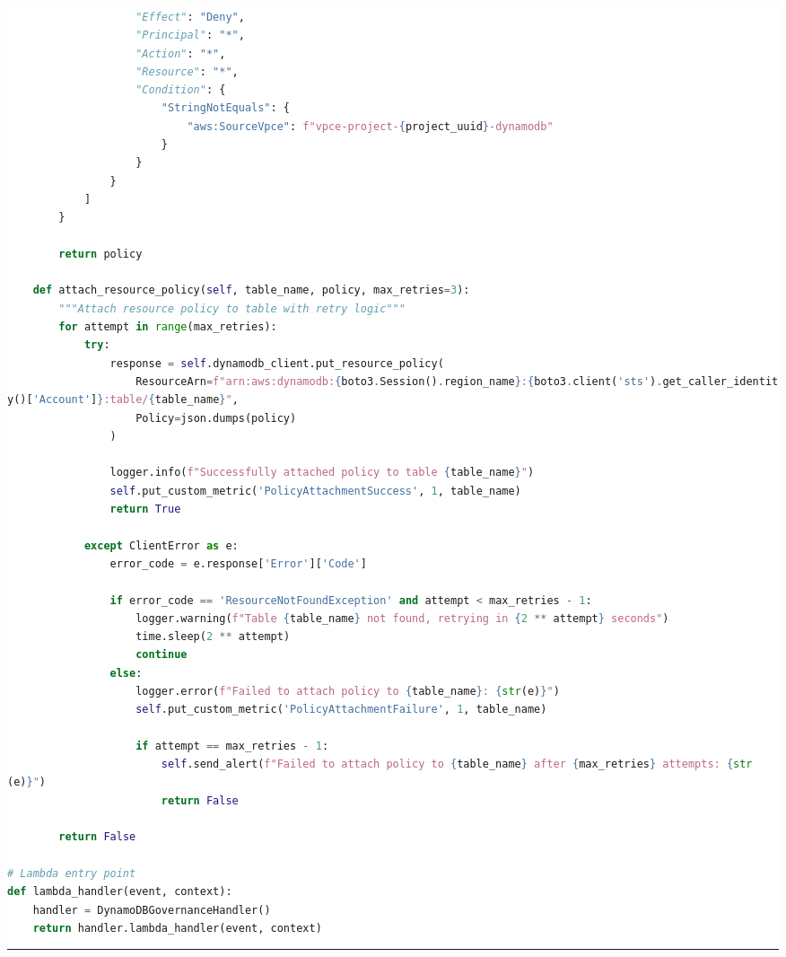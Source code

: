 ```python
                    "Effect": "Deny",
                    "Principal": "*",
                    "Action": "*",
                    "Resource": "*",
                    "Condition": {
                        "StringNotEquals": {
                            "aws:SourceVpce": f"vpce-project-{project_uuid}-dynamodb"
                        }
                    }
                }
            ]
        }
        
        return policy
    
    def attach_resource_policy(self, table_name, policy, max_retries=3):
        """Attach resource policy to table with retry logic"""
        for attempt in range(max_retries):
            try:
                response = self.dynamodb_client.put_resource_policy(
                    ResourceArn=f"arn:aws:dynamodb:{boto3.Session().region_name}:{boto3.client('sts').get_caller_identity()['Account']}:table/{table_name}",
                    Policy=json.dumps(policy)
                )
                
                logger.info(f"Successfully attached policy to table {table_name}")
                self.put_custom_metric('PolicyAttachmentSuccess', 1, table_name)
                return True
                
            except ClientError as e:
                error_code = e.response['Error']['Code']
                
                if error_code == 'ResourceNotFoundException' and attempt < max_retries - 1:
                    logger.warning(f"Table {table_name} not found, retrying in {2 ** attempt} seconds")
                    time.sleep(2 ** attempt)
                    continue
                else:
                    logger.error(f"Failed to attach policy to {table_name}: {str(e)}")
                    self.put_custom_metric('PolicyAttachmentFailure', 1, table_name)
                    
                    if attempt == max_retries - 1:
                        self.send_alert(f"Failed to attach policy to {table_name} after {max_retries} attempts: {str(e)}")
                        return False
        
        return False

# Lambda entry point
def lambda_handler(event, context):
    handler = DynamoDBGovernanceHandler()
    return handler.lambda_handler(event, context)
```

---
